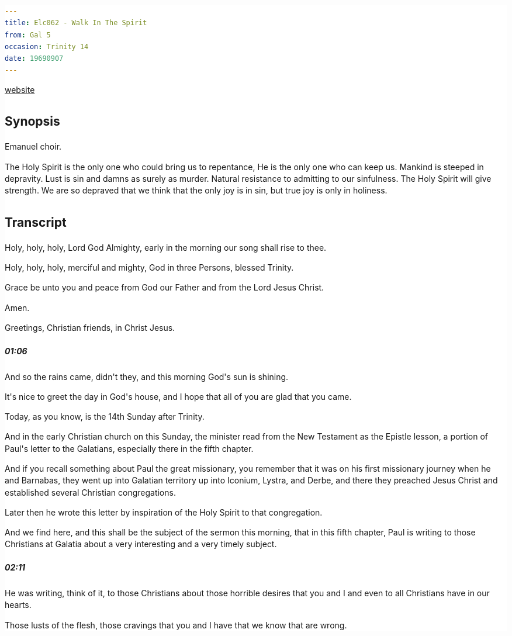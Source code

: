 ```yaml
---
title: Elc062 - Walk In The Spirit
from: Gal 5
occasion: Trinity 14
date: 19690907
---
```

[website](http://javafoundry.com/elc/062.html)

## Synopsis
Emanuel choir.

The Holy Spirit is the only one who could bring us to repentance, He is the only one who can keep us. Mankind is steeped in depravity. Lust is sin and damns as surely as murder. Natural resistance to admitting to our sinfulness. The Holy Spirit will give strength. We are so depraved that we think that the only joy is in sin, but true joy is only in holiness.

## Transcript
Holy, holy, holy, Lord God  Almighty, early in the morning our song shall rise to thee.

Holy, holy, holy, merciful and mighty, God in three Persons, blessed Trinity.

Grace be unto you and peace from God our Father and from the Lord Jesus Christ.

Amen.

Greetings, Christian friends, in Christ Jesus.

##### 01:06

And so the rains came, didn't they, and this morning God's sun is shining.

It's nice to greet the day in God's house, and I hope that all of you are glad that you came.

Today, as you know, is the 14th Sunday after Trinity.

And in the early Christian church on this Sunday, the minister read from the New Testament as the Epistle lesson, a portion of Paul's letter to the Galatians, especially there in the fifth chapter.

And if you recall something about Paul the great missionary, you remember that it was on his first missionary journey when he and Barnabas, they went up into Galatian territory up into Iconium, Lystra, and Derbe, and there they preached Jesus Christ and established several Christian congregations.

Later then he wrote this letter by inspiration of the Holy Spirit to that congregation.

And we find here, and this shall be the subject of the sermon this morning, that in this fifth chapter, Paul is writing to those Christians at Galatia about a very interesting and a very timely subject.

##### 02:11

He was writing, think of it, to those Christians about those horrible desires that you and I and even to all Christians have in our hearts.

Those lusts of the flesh, those cravings that you and I have that we know that are wrong.
